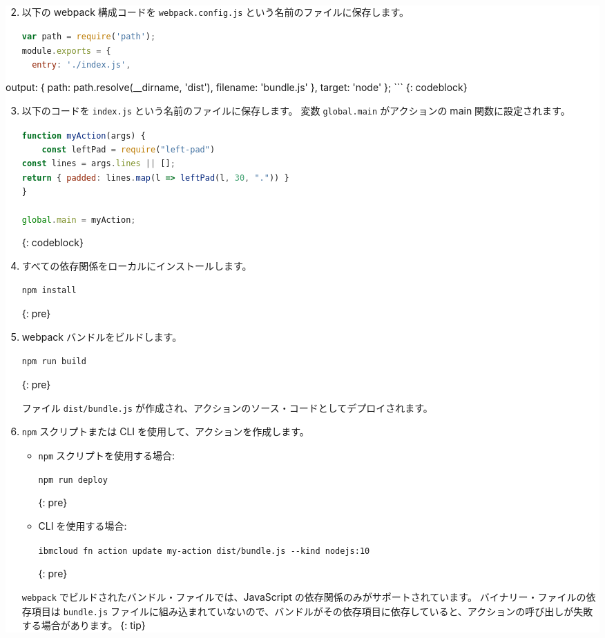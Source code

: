 2. 以下の webpack 構成コードを `webpack.config.js` という名前のファイルに保存します。

    ```javascript
    var path = require('path');
    module.exports = {
      entry: './index.js',
  output: {
        path: path.resolve(__dirname, 'dist'),
    filename: 'bundle.js'
      },
  target: 'node'
    };
    ```
    {: codeblock}

3. 以下のコードを `index.js` という名前のファイルに保存します。 変数 `global.main` がアクションの main 関数に設定されます。

    ```javascript
    function myAction(args) {
        const leftPad = require("left-pad")
    const lines = args.lines || [];
    return { padded: lines.map(l => leftPad(l, 30, ".")) }
    }

    global.main = myAction;
    ```
    {: codeblock}

4. すべての依存関係をローカルにインストールします。

    ```
    npm install
    ```
    {: pre}

5. webpack バンドルをビルドします。

    ```
    npm run build
    ```
    {: pre}

    ファイル `dist/bundle.js` が作成され、アクションのソース・コードとしてデプロイされます。

6. `npm` スクリプトまたは CLI を使用して、アクションを作成します。

    * `npm` スクリプトを使用する場合:

        ```
        npm run deploy
        ```
        {: pre}

    * CLI を使用する場合:

        ```
        ibmcloud fn action update my-action dist/bundle.js --kind nodejs:10
        ```
        {: pre}

    `webpack` でビルドされたバンドル・ファイルでは、JavaScript の依存関係のみがサポートされています。 バイナリー・ファイルの依存項目は `bundle.js` ファイルに組み込まれていないので、バンドルがその依存項目に依存していると、アクションの呼び出しが失敗する場合があります。
    {: tip}
    



